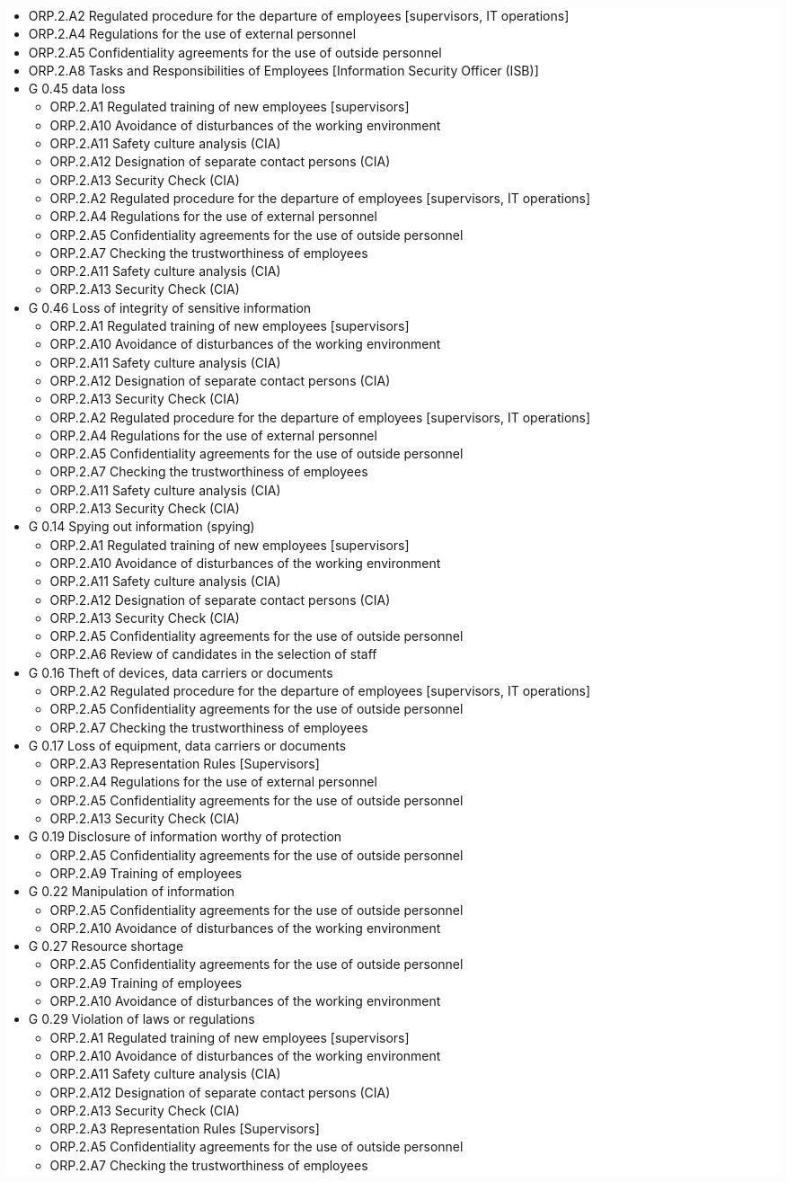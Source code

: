   * ORP.2.A2 Regulated procedure for the departure of employees [supervisors, IT operations]
  * ORP.2.A4 Regulations for the use of external personnel
  * ORP.2.A5 Confidentiality agreements for the use of outside personnel
  * ORP.2.A8 Tasks and Responsibilities of Employees [Information Security Officer (ISB)]
* G 0.45 data loss
  * ORP.2.A1 Regulated training of new employees [supervisors]
  * ORP.2.A10 Avoidance of disturbances of the working environment
  * ORP.2.A11 Safety culture analysis (CIA)
  * ORP.2.A12 Designation of separate contact persons (CIA)
  * ORP.2.A13 Security Check (CIA)
  * ORP.2.A2 Regulated procedure for the departure of employees [supervisors, IT operations]
  * ORP.2.A4 Regulations for the use of external personnel
  * ORP.2.A5 Confidentiality agreements for the use of outside personnel
  * ORP.2.A7 Checking the trustworthiness of employees
  * ORP.2.A11 Safety culture analysis (CIA)
  * ORP.2.A13 Security Check (CIA)
* G 0.46 Loss of integrity of sensitive information
  * ORP.2.A1 Regulated training of new employees [supervisors]
  * ORP.2.A10 Avoidance of disturbances of the working environment
  * ORP.2.A11 Safety culture analysis (CIA)
  * ORP.2.A12 Designation of separate contact persons (CIA)
  * ORP.2.A13 Security Check (CIA)
  * ORP.2.A2 Regulated procedure for the departure of employees [supervisors, IT operations]
  * ORP.2.A4 Regulations for the use of external personnel
  * ORP.2.A5 Confidentiality agreements for the use of outside personnel
  * ORP.2.A7 Checking the trustworthiness of employees
  * ORP.2.A11 Safety culture analysis (CIA)
  * ORP.2.A13 Security Check (CIA)
* G 0.14 Spying out information (spying)
  * ORP.2.A1 Regulated training of new employees [supervisors]
  * ORP.2.A10 Avoidance of disturbances of the working environment
  * ORP.2.A11 Safety culture analysis (CIA)
  * ORP.2.A12 Designation of separate contact persons (CIA)
  * ORP.2.A13 Security Check (CIA)
  * ORP.2.A5 Confidentiality agreements for the use of outside personnel
  * ORP.2.A6 Review of candidates in the selection of staff
* G 0.16 Theft of devices, data carriers or documents
  * ORP.2.A2 Regulated procedure for the departure of employees [supervisors, IT operations]
  * ORP.2.A5 Confidentiality agreements for the use of outside personnel
  * ORP.2.A7 Checking the trustworthiness of employees
* G 0.17 Loss of equipment, data carriers or documents
  * ORP.2.A3 Representation Rules [Supervisors]
  * ORP.2.A4 Regulations for the use of external personnel
  * ORP.2.A5 Confidentiality agreements for the use of outside personnel
  * ORP.2.A13 Security Check (CIA)
* G 0.19 Disclosure of information worthy of protection
  * ORP.2.A5 Confidentiality agreements for the use of outside personnel
  * ORP.2.A9 Training of employees
* G 0.22 Manipulation of information
  * ORP.2.A5 Confidentiality agreements for the use of outside personnel
  * ORP.2.A10 Avoidance of disturbances of the working environment
* G 0.27 Resource shortage
  * ORP.2.A5 Confidentiality agreements for the use of outside personnel
  * ORP.2.A9 Training of employees
  * ORP.2.A10 Avoidance of disturbances of the working environment
* G 0.29 Violation of laws or regulations
  * ORP.2.A1 Regulated training of new employees [supervisors]
  * ORP.2.A10 Avoidance of disturbances of the working environment
  * ORP.2.A11 Safety culture analysis (CIA)
  * ORP.2.A12 Designation of separate contact persons (CIA)
  * ORP.2.A13 Security Check (CIA)
  * ORP.2.A3 Representation Rules [Supervisors]
  * ORP.2.A5 Confidentiality agreements for the use of outside personnel
  * ORP.2.A7 Checking the trustworthiness of employees